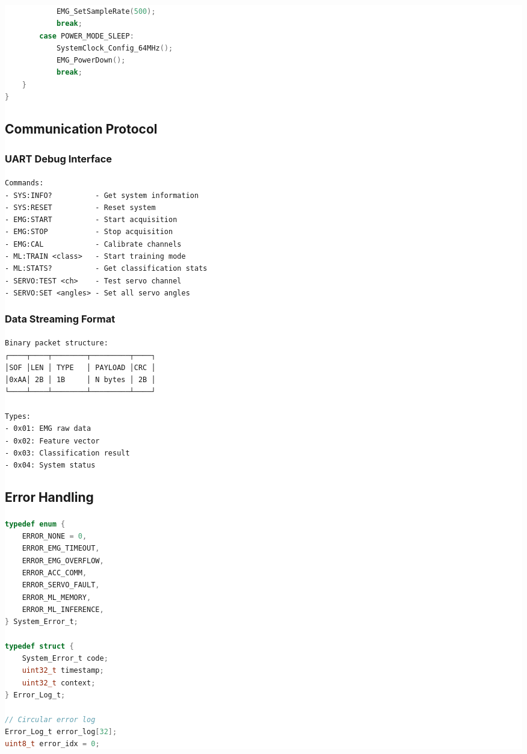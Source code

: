 ```c
            EMG_SetSampleRate(500);
            break;
        case POWER_MODE_SLEEP:
            SystemClock_Config_64MHz();
            EMG_PowerDown();
            break;
    }
}
```

## Communication Protocol

### UART Debug Interface
```
Commands:
- SYS:INFO?          - Get system information
- SYS:RESET          - Reset system
- EMG:START          - Start acquisition
- EMG:STOP           - Stop acquisition
- EMG:CAL            - Calibrate channels
- ML:TRAIN <class>   - Start training mode
- ML:STATS?          - Get classification stats
- SERVO:TEST <ch>    - Test servo channel
- SERVO:SET <angles> - Set all servo angles
```

### Data Streaming Format
```
Binary packet structure:
┌────┬────┬────────┬─────────┬────┐
│SOF │LEN │ TYPE   │ PAYLOAD │CRC │
│0xAA│ 2B │ 1B     │ N bytes │ 2B │
└────┴────┴────────┴─────────┴────┘

Types:
- 0x01: EMG raw data
- 0x02: Feature vector
- 0x03: Classification result
- 0x04: System status
```

## Error Handling

```c
typedef enum {
    ERROR_NONE = 0,
    ERROR_EMG_TIMEOUT,
    ERROR_EMG_OVERFLOW,
    ERROR_ACC_COMM,
    ERROR_SERVO_FAULT,
    ERROR_ML_MEMORY,
    ERROR_ML_INFERENCE,
} System_Error_t;

typedef struct {
    System_Error_t code;
    uint32_t timestamp;
    uint32_t context;
} Error_Log_t;

// Circular error log
Error_Log_t error_log[32];
uint8_t error_idx = 0;
```
